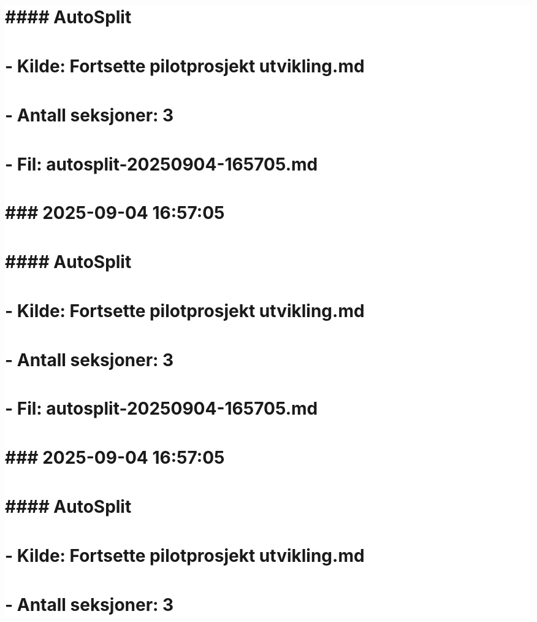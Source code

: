 # \#### AutoSplit

# \- Kilde: Fortsette pilotprosjekt utvikling.md

# \- Antall seksjoner: 3

# \- Fil: autosplit-20250904-165705.md

#

#

#

#

# \### 2025-09-04 16:57:05

# \#### AutoSplit

# \- Kilde: Fortsette pilotprosjekt utvikling.md

# \- Antall seksjoner: 3

# \- Fil: autosplit-20250904-165705.md

#

#

#

#

# \### 2025-09-04 16:57:05

# \#### AutoSplit

# \- Kilde: Fortsette pilotprosjekt utvikling.md

# \- Antall seksjoner: 3
